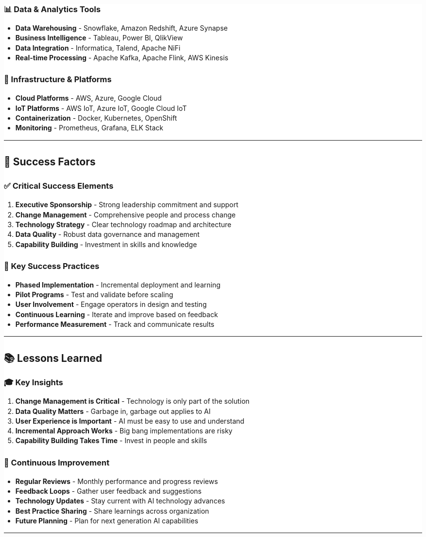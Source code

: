 ### **📊 Data & Analytics Tools**
- **Data Warehousing** - Snowflake, Amazon Redshift, Azure Synapse
- **Business Intelligence** - Tableau, Power BI, QlikView
- **Data Integration** - Informatica, Talend, Apache NiFi
- **Real-time Processing** - Apache Kafka, Apache Flink, AWS Kinesis

### **🔧 Infrastructure & Platforms**
- **Cloud Platforms** - AWS, Azure, Google Cloud
- **IoT Platforms** - AWS IoT, Azure IoT, Google Cloud IoT
- **Containerization** - Docker, Kubernetes, OpenShift
- **Monitoring** - Prometheus, Grafana, ELK Stack

---

## 🌟 **Success Factors**

### **✅ Critical Success Elements**
1. **Executive Sponsorship** - Strong leadership commitment and support
2. **Change Management** - Comprehensive people and process change
3. **Technology Strategy** - Clear technology roadmap and architecture
4. **Data Quality** - Robust data governance and management
5. **Capability Building** - Investment in skills and knowledge

### **🎯 Key Success Practices**
- **Phased Implementation** - Incremental deployment and learning
- **Pilot Programs** - Test and validate before scaling
- **User Involvement** - Engage operators in design and testing
- **Continuous Learning** - Iterate and improve based on feedback
- **Performance Measurement** - Track and communicate results

---

## 📚 **Lessons Learned**

### **🎓 Key Insights**
1. **Change Management is Critical** - Technology is only part of the solution
2. **Data Quality Matters** - Garbage in, garbage out applies to AI
3. **User Experience is Important** - AI must be easy to use and understand
4. **Incremental Approach Works** - Big bang implementations are risky
5. **Capability Building Takes Time** - Invest in people and skills

### **🔄 Continuous Improvement**
- **Regular Reviews** - Monthly performance and progress reviews
- **Feedback Loops** - Gather user feedback and suggestions
- **Technology Updates** - Stay current with AI technology advances
- **Best Practice Sharing** - Share learnings across organization
- **Future Planning** - Plan for next generation AI capabilities

---
